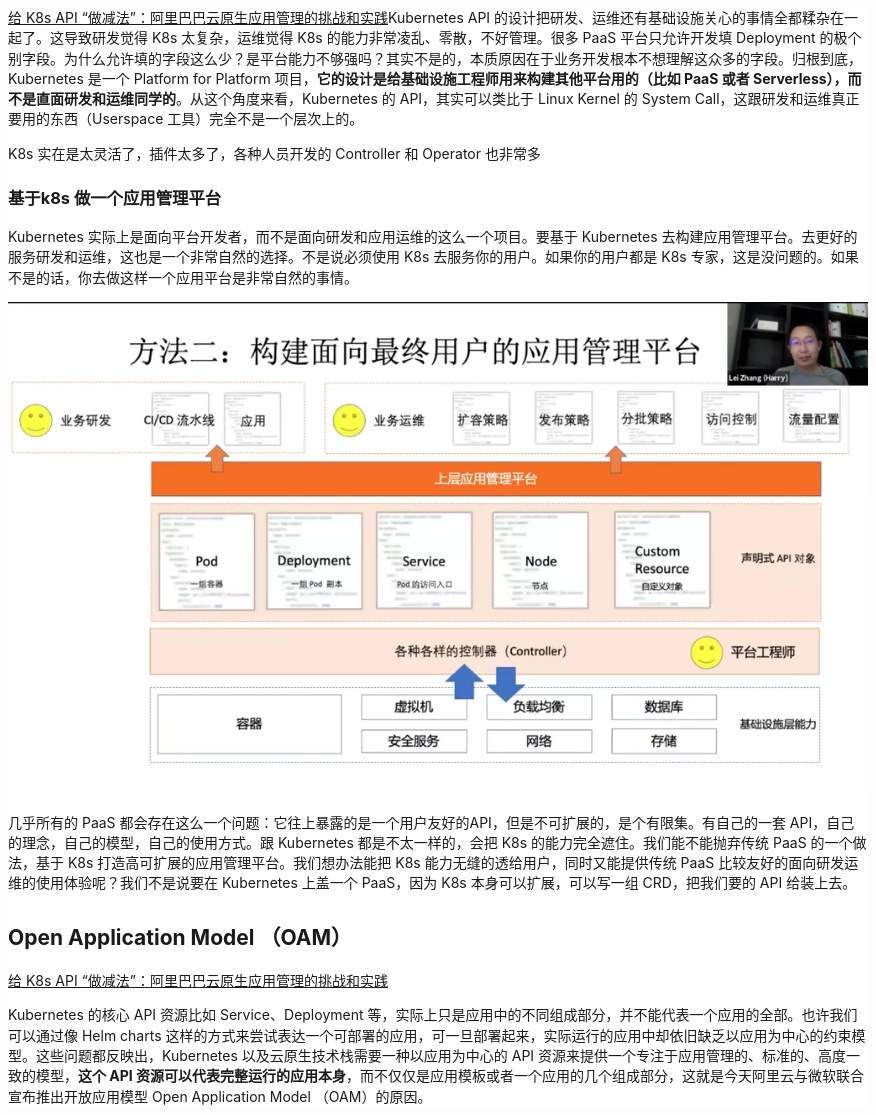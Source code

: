 [给 K8s API “做减法”：阿里巴巴云原生应用管理的挑战和实践](https://mp.weixin.qq.com/s/u3CxlpBYk4Fw3L3l1jxh-Q)Kubernetes API 的设计把研发、运维还有基础设施关心的事情全都糅杂在一起了。这导致研发觉得 K8s 太复杂，运维觉得 K8s 的能力非常凌乱、零散，不好管理。很多 PaaS 平台只允许开发填 Deployment 的极个别字段。为什么允许填的字段这么少？是平台能力不够强吗？其实不是的，本质原因在于业务开发根本不想理解这众多的字段。归根到底，Kubernetes 是一个 Platform for Platform 项目，**它的设计是给基础设施工程师用来构建其他平台用的（比如 PaaS 或者 Serverless），而不是直面研发和运维同学的**。从这个角度来看，Kubernetes 的 API，其实可以类比于 Linux Kernel 的 System Call，这跟研发和运维真正要用的东西（Userspace 工具）完全不是一个层次上的。

K8s 实在是太灵活了，插件太多了，各种人员开发的 Controller 和 Operator 也非常多

### 基于k8s 做一个应用管理平台

Kubernetes 实际上是面向平台开发者，而不是面向研发和应用运维的这么一个项目。要基于 Kubernetes 去构建应用管理平台。去更好的服务研发和运维，这也是一个非常自然的选择。不是说必须使用 K8s 去服务你的用户。如果你的用户都是 K8s 专家，这是没问题的。如果不是的话，你去做这样一个应用平台是非常自然的事情。

![](/public/upload/kubernetes/application_manager_based_on_k8s.png)

几乎所有的 PaaS 都会存在这么一个问题：它往上暴露的是一个用户友好的API，但是不可扩展的，是个有限集。有自己的一套 API，自己的理念，自己的模型，自己的使用方式。跟 Kubernetes 都是不太一样的，会把 K8s 的能力完全遮住。我们能不能抛弃传统 PaaS 的一个做法，基于 K8s 打造高可扩展的应用管理平台。我们想办法能把 K8s 能力无缝的透给用户，同时又能提供传统 PaaS 比较友好的面向研发运维的使用体验呢？我们不是说要在 Kubernetes 上盖一个 PaaS，因为 K8s 本身可以扩展，可以写一组 CRD，把我们要的 API 给装上去。

## Open Application Model （OAM）

[给 K8s API “做减法”：阿里巴巴云原生应用管理的挑战和实践](https://mp.weixin.qq.com/s/u3CxlpBYk4Fw3L3l1jxh-Q)

Kubernetes 的核心 API 资源比如 Service、Deployment 等，实际上只是应用中的不同组成部分，并不能代表一个应用的全部。也许我们可以通过像 Helm charts 这样的方式来尝试表达一个可部署的应用，可一旦部署起来，实际运行的应用中却依旧缺乏以应用为中心的约束模型。这些问题都反映出，Kubernetes 以及云原生技术栈需要一种以应用为中心的 API 资源来提供一个专注于应用管理的、标准的、高度一致的模型，**这个 API 资源可以代表完整运行的应用本身**，而不仅仅是应用模板或者一个应用的几个组成部分，这就是今天阿里云与微软联合宣布推出开放应用模型 Open Application Model （OAM）的原因。
